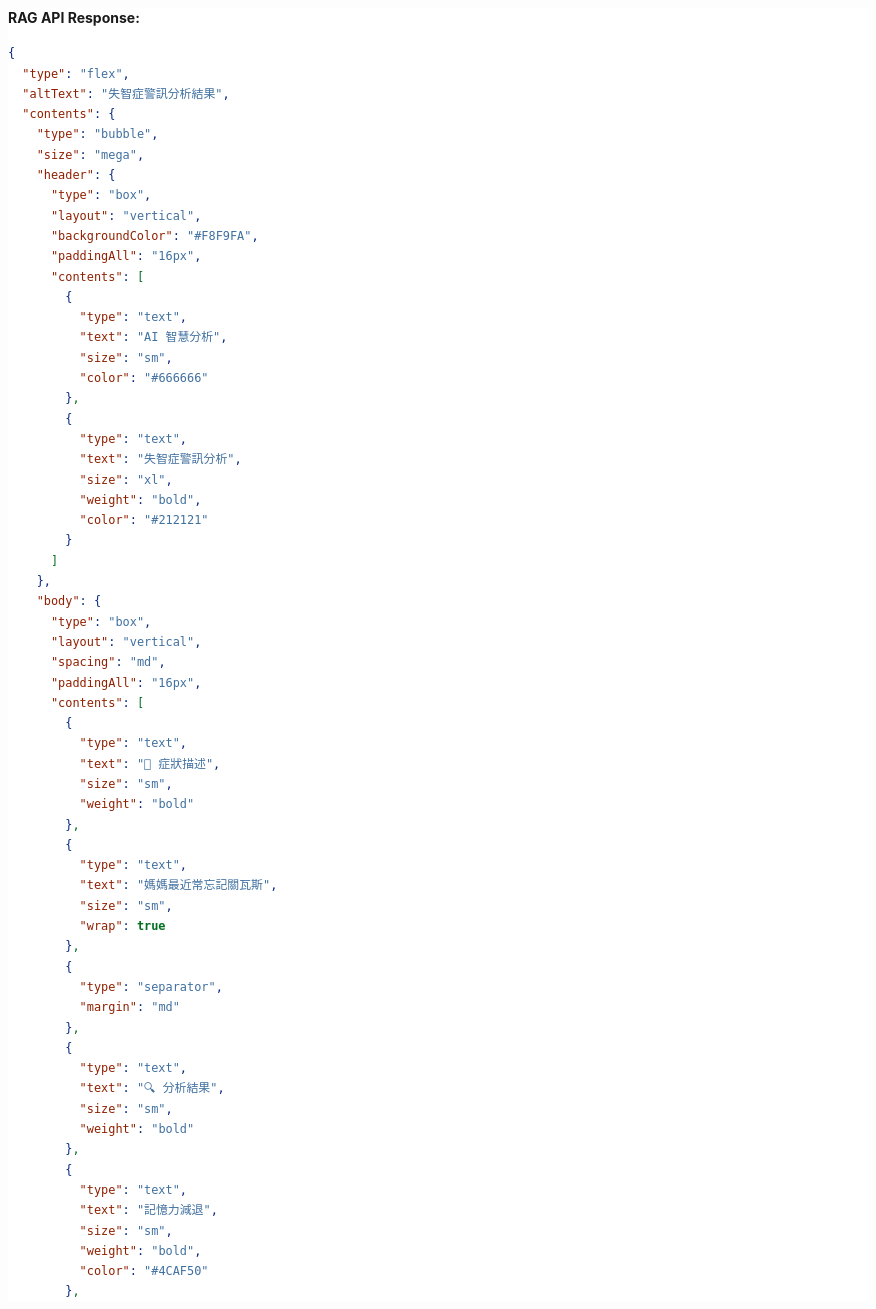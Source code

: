 **RAG API Response:**
```json
{
  "type": "flex",
  "altText": "失智症警訊分析結果",
  "contents": {
    "type": "bubble",
    "size": "mega",
    "header": {
      "type": "box",
      "layout": "vertical",
      "backgroundColor": "#F8F9FA",
      "paddingAll": "16px",
      "contents": [
        {
          "type": "text",
          "text": "AI 智慧分析",
          "size": "sm",
          "color": "#666666"
        },
        {
          "type": "text", 
          "text": "失智症警訊分析",
          "size": "xl",
          "weight": "bold",
          "color": "#212121"
        }
      ]
    },
    "body": {
      "type": "box",
      "layout": "vertical",
      "spacing": "md",
      "paddingAll": "16px",
      "contents": [
        {
          "type": "text",
          "text": "📝 症狀描述",
          "size": "sm",
          "weight": "bold"
        },
        {
          "type": "text",
          "text": "媽媽最近常忘記關瓦斯",
          "size": "sm",
          "wrap": true
        },
        {
          "type": "separator",
          "margin": "md"
        },
        {
          "type": "text",
          "text": "🔍 分析結果",
          "size": "sm",
          "weight": "bold"
        },
        {
          "type": "text",
          "text": "記憶力減退",
          "size": "sm",
          "weight": "bold",
          "color": "#4CAF50"
        },
```